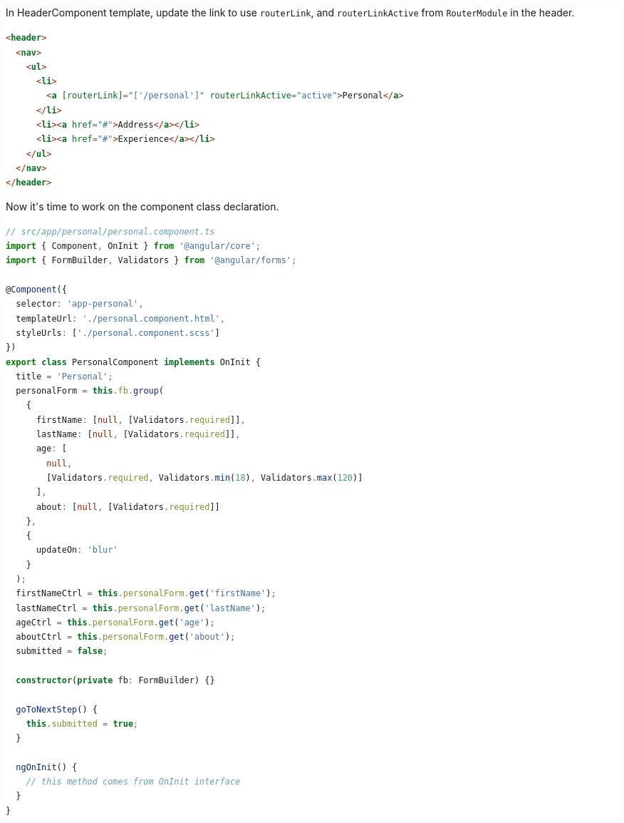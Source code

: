 In HeaderComponent template, update the link to use `routerLink`, and `routerLinkActive` from `RouterModule` in the header.

```html
<header>
  <nav>
    <ul>
      <li>
        <a [routerLink]="['/personal']" routerLinkActive="active">Personal</a>
      </li>
      <li><a href="#">Address</a></li>
      <li><a href="#">Experience</a></li>
    </ul>
  </nav>
</header>
```

Now it's time to work on the component class declaration.

```typescript
// src/app/personal/personal.component.ts
import { Component, OnInit } from '@angular/core';
import { FormBuilder, Validators } from '@angular/forms';

@Component({
  selector: 'app-personal',
  templateUrl: './personal.component.html',
  styleUrls: ['./personal.component.scss']
})
export class PersonalComponent implements OnInit {
  title = 'Personal';
  personalForm = this.fb.group(
    {
      firstName: [null, [Validators.required]],
      lastName: [null, [Validators.required]],
      age: [
        null,
        [Validators.required, Validators.min(18), Validators.max(120)]
      ],
      about: [null, [Validators.required]]
    },
    {
      updateOn: 'blur'
    }
  );
  firstNameCtrl = this.personalForm.get('firstName');
  lastNameCtrl = this.personalForm.get('lastName');
  ageCtrl = this.personalForm.get('age');
  aboutCtrl = this.personalForm.get('about');
  submitted = false;

  constructor(private fb: FormBuilder) {}

  goToNextStep() {
    this.submitted = true;
  }

  ngOnInit() {
    // this method comes from OnInit interface
  }
}
```
